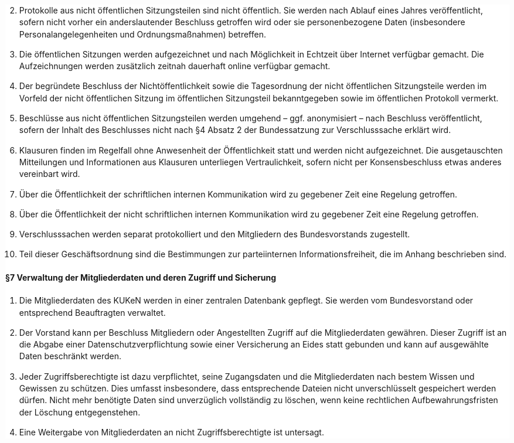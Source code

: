2) Protokolle aus nicht öffentlichen Sitzungsteilen sind nicht
öffentlich. Sie werden nach Ablauf eines Jahres veröffentlicht, sofern
nicht vorher ein anderslautender Beschluss getroffen wird oder sie
personenbezogene Daten (insbesondere Personalangelegenheiten und
Ordnungsmaßnahmen) betreffen.

3) Die öffentlichen Sitzungen werden aufgezeichnet und nach Möglichkeit
in Echtzeit über Internet verfügbar gemacht. Die Aufzeichnungen werden
zusätzlich zeitnah dauerhaft online verfügbar gemacht.

4) Der begründete Beschluss der Nichtöffentlichkeit sowie die
Tagesordnung der nicht öffentlichen Sitzungsteile werden im Vorfeld der
nicht öffentlichen Sitzung im öffentlichen Sitzungsteil bekanntgegeben
sowie im öffentlichen Protokoll vermerkt.

5) Beschlüsse aus nicht öffentlichen Sitzungsteilen werden umgehend –
ggf. anonymisiert – nach Beschluss veröffentlicht, sofern der Inhalt des
Beschlusses nicht nach §4 Absatz 2 der Bundessatzung zur Verschlusssache
erklärt wird.

6) Klausuren finden im Regelfall ohne Anwesenheit der Öffentlichkeit
statt und werden nicht aufgezeichnet. Die ausgetauschten Mitteilungen
und Informationen aus Klausuren unterliegen Vertraulichkeit, sofern
nicht per Konsensbeschluss etwas anderes vereinbart wird.

7) Über die Öffentlichkeit der schriftlichen internen Kommunikation wird
zu gegebener Zeit eine Regelung getroffen.

8) Über die Öffentlichkeit der nicht schriftlichen internen
Kommunikation wird zu gegebener Zeit eine Regelung getroffen.

9) Verschlusssachen werden separat protokolliert und den Mitgliedern des
Bundesvorstands zugestellt.

10) Teil dieser Geschäftsordnung sind die Bestimmungen zur
parteiinternen Informationsfreiheit, die im Anhang beschrieben sind.

#### §7 Verwaltung der Mitgliederdaten und deren Zugriff und Sicherung

1) Die Mitgliederdaten des KUKeN werden in einer zentralen Datenbank
gepflegt. Sie werden vom Bundesvorstand oder entsprechend Beauftragten
verwaltet.

2) Der Vorstand kann per Beschluss Mitgliedern oder Angestellten Zugriff
auf die Mitgliederdaten gewähren. Dieser Zugriff ist an die Abgabe einer
Datenschutzverpflichtung sowie einer Versicherung an Eides statt
gebunden und kann auf ausgewählte Daten beschränkt werden.

3) Jeder Zugriffsberechtigte ist dazu verpflichtet, seine Zugangsdaten
und die Mitgliederdaten nach bestem Wissen und Gewissen zu schützen.
Dies umfasst insbesondere, dass entsprechende Dateien nicht
unverschlüsselt gespeichert werden dürfen. Nicht mehr benötigte Daten
sind unverzüglich vollständig zu löschen, wenn keine rechtlichen
Aufbewahrungsfristen der Löschung entgegenstehen.

4) Eine Weitergabe von Mitgliederdaten an nicht Zugriffsberechtigte ist
untersagt.
